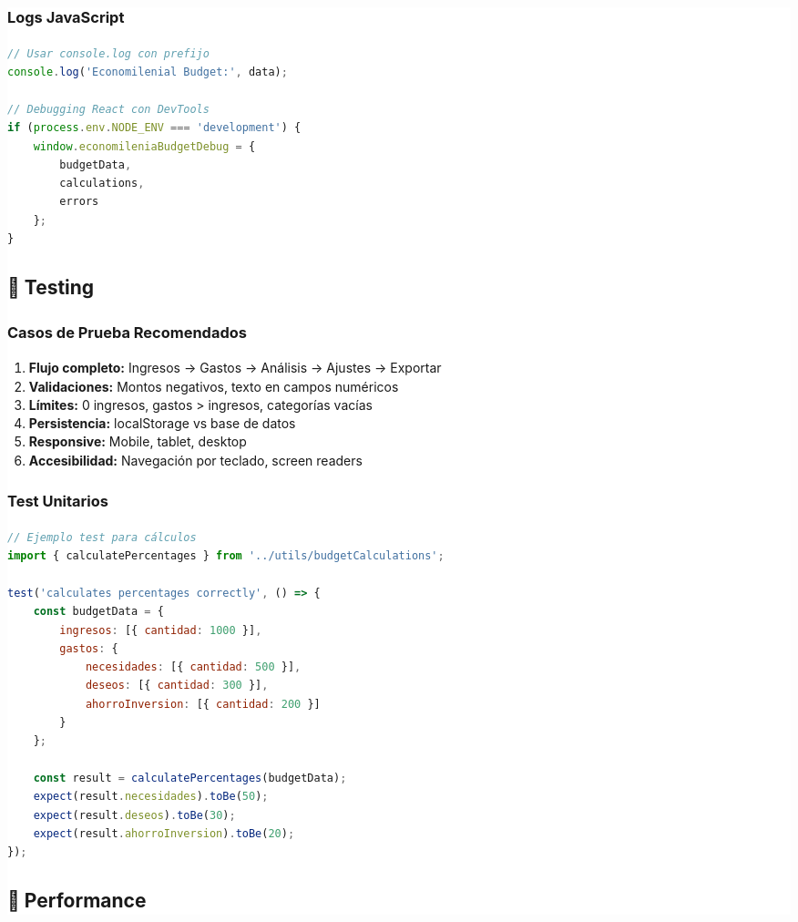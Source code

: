 ### Logs JavaScript

```javascript
// Usar console.log con prefijo
console.log('Economilenial Budget:', data);

// Debugging React con DevTools
if (process.env.NODE_ENV === 'development') {
    window.economileniaBudgetDebug = {
        budgetData,
        calculations,
        errors
    };
}
```

## 🧪 Testing

### Casos de Prueba Recomendados

1. **Flujo completo:** Ingresos → Gastos → Análisis → Ajustes → Exportar
2. **Validaciones:** Montos negativos, texto en campos numéricos
3. **Límites:** 0 ingresos, gastos > ingresos, categorías vacías
4. **Persistencia:** localStorage vs base de datos
5. **Responsive:** Mobile, tablet, desktop
6. **Accesibilidad:** Navegación por teclado, screen readers

### Test Unitarios

```javascript
// Ejemplo test para cálculos
import { calculatePercentages } from '../utils/budgetCalculations';

test('calculates percentages correctly', () => {
    const budgetData = {
        ingresos: [{ cantidad: 1000 }],
        gastos: {
            necesidades: [{ cantidad: 500 }],
            deseos: [{ cantidad: 300 }],
            ahorroInversion: [{ cantidad: 200 }]
        }
    };
    
    const result = calculatePercentages(budgetData);
    expect(result.necesidades).toBe(50);
    expect(result.deseos).toBe(30);
    expect(result.ahorroInversion).toBe(20);
});
```

## 🚀 Performance
